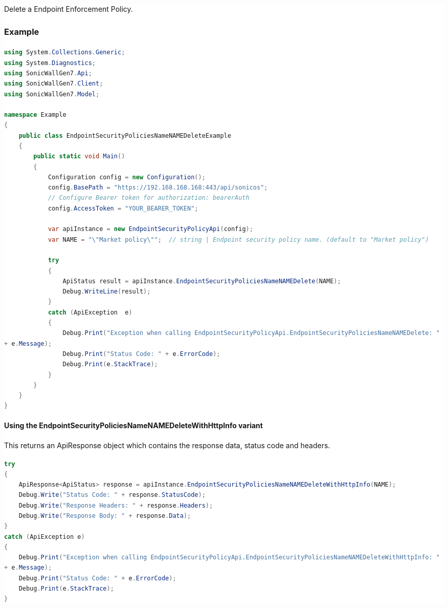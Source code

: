 

Delete a Endpoint Enforcement Policy.

### Example
```csharp
using System.Collections.Generic;
using System.Diagnostics;
using SonicWallGen7.Api;
using SonicWallGen7.Client;
using SonicWallGen7.Model;

namespace Example
{
    public class EndpointSecurityPoliciesNameNAMEDeleteExample
    {
        public static void Main()
        {
            Configuration config = new Configuration();
            config.BasePath = "https://192.168.168.168:443/api/sonicos";
            // Configure Bearer token for authorization: bearerAuth
            config.AccessToken = "YOUR_BEARER_TOKEN";

            var apiInstance = new EndpointSecurityPolicyApi(config);
            var NAME = "\"Market policy\"";  // string | Endpoint security policy name. (default to "Market policy")

            try
            {
                ApiStatus result = apiInstance.EndpointSecurityPoliciesNameNAMEDelete(NAME);
                Debug.WriteLine(result);
            }
            catch (ApiException  e)
            {
                Debug.Print("Exception when calling EndpointSecurityPolicyApi.EndpointSecurityPoliciesNameNAMEDelete: " + e.Message);
                Debug.Print("Status Code: " + e.ErrorCode);
                Debug.Print(e.StackTrace);
            }
        }
    }
}
```

#### Using the EndpointSecurityPoliciesNameNAMEDeleteWithHttpInfo variant
This returns an ApiResponse object which contains the response data, status code and headers.

```csharp
try
{
    ApiResponse<ApiStatus> response = apiInstance.EndpointSecurityPoliciesNameNAMEDeleteWithHttpInfo(NAME);
    Debug.Write("Status Code: " + response.StatusCode);
    Debug.Write("Response Headers: " + response.Headers);
    Debug.Write("Response Body: " + response.Data);
}
catch (ApiException e)
{
    Debug.Print("Exception when calling EndpointSecurityPolicyApi.EndpointSecurityPoliciesNameNAMEDeleteWithHttpInfo: " + e.Message);
    Debug.Print("Status Code: " + e.ErrorCode);
    Debug.Print(e.StackTrace);
}
```
